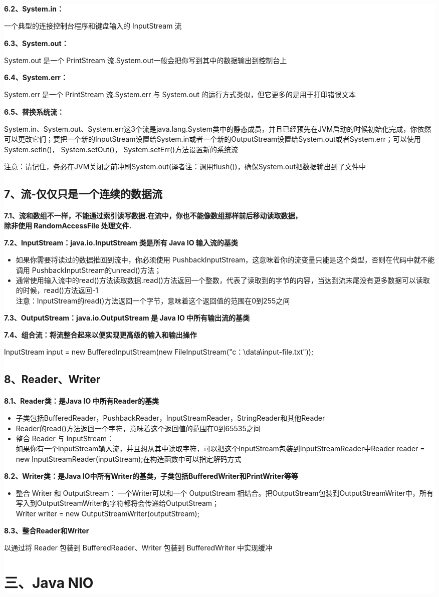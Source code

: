 **6.2、System.in：**

一个典型的连接控制台程序和键盘输入的 InputStream 流

**6.3、System.out：**

System.out 是一个 PrintStream 流.System.out一般会把你写到其中的数据输出到控制台上

**6.4、System.err：**

System.err 是一个 PrintStream 流.System.err 与 System.out 的运行方式类似，但它更多的是用于打印错误文本
   
**6.5、替换系统流：**

System.in、System.out、System.err这3个流是java.lang.System类中的静态成员，并且已经预先在JVM启动的时候初始化完成，你依然可以更改它们；要把一个新的InputStream设置给System.in或者一个新的OutputStream设置给System.out或者System.err；可以使用 System.setIn()， System.setOut()， System.setErr()方法设置新的系统流

注意：请记住，务必在JVM关闭之前冲刷System.out(译者注：调用flush())，确保System.out把数据输出到了文件中

## 7、流-仅仅只是一个连续的数据流

**7.1、流和数组不一样，不能通过索引读写数据.在流中，你也不能像数组那样前后移动读取数据，<br> 除非使用 RandomAccessFile 处理文件.**

**7.2、InputStream：java.io.InputStream 类是所有 Java IO 输入流的基类**

- 如果你需要将读过的数据推回到流中，你必须使用 PushbackInputStream，这意味着你的流变量只能是这个类型，否则在代码中就不能调用 PushbackInputStream的unread()方法；
- 通常使用输入流中的read()方法读取数据.read()方法返回一个整数，代表了读取到的字节的内容，当达到流末尾没有更多数据可以读取的时候，read()方法返回-1<br>
    注意：InputStream的read()方法返回一个字节，意味着这个返回值的范围在0到255之间

**7.3、OutputStream：java.io.OutputStream 是 Java IO 中所有输出流的基类**

**7.4、组合流：将流整合起来以便实现更高级的输入和输出操作**

InputStream input = new BufferedInputStream(new FileInputStream("c：\\data\\input-file.txt"));

## 8、Reader、Writer

**8.1、Reader类：是Java IO 中所有Reader的基类**

- 子类包括BufferedReader，PushbackReader，InputStreamReader，StringReader和其他Reader
- Reader的read()方法返回一个字符，意味着这个返回值的范围在0到65535之间
- 整合 Reader 与 InputStream：<br>
如果你有一个InputStream输入流，并且想从其中读取字符，可以把这个InputStream包装到InputStreamReader中Reader reader = new InputStreamReader(inputStream);在构造函数中可以指定解码方式
    
**8.2、Writer类：是Java IO中所有Writer的基类，子类包括BufferedWriter和PrintWriter等等**

- 整合 Writer 和 OutputStream：
一个Writer可以和一个 OutputStream 相结合。把OutputStream包装到OutputStreamWriter中，所有写入到OutputStreamWriter的字符都将会传递给OutputStream；<br>
Writer writer = new OutputStreamWriter(outputStream);

**8.3、整合Reader和Writer**

以通过将 Reader 包装到 BufferedReader、Writer 包装到 BufferedWriter 中实现缓冲

# 三、Java NIO
